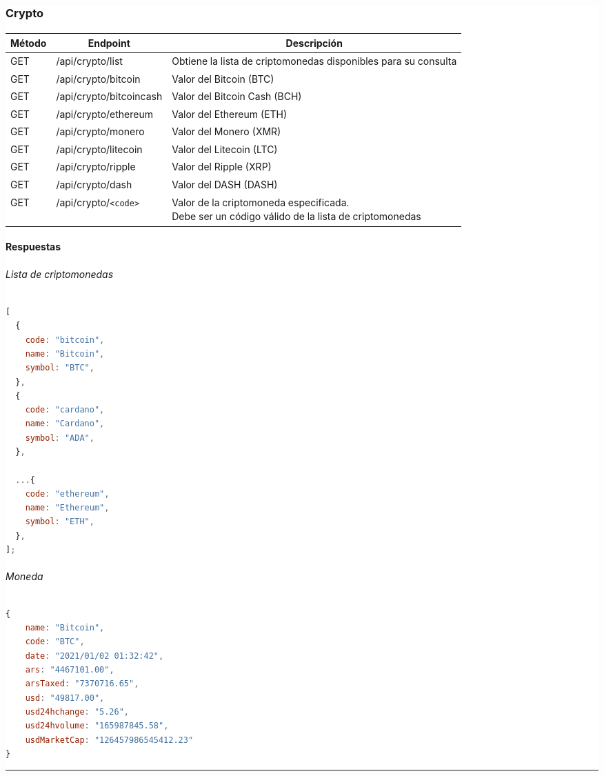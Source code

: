 
### Crypto

| Método | Endpoint                | Descripción                                                                                        |
| ------ | ----------------------- | -------------------------------------------------------------------------------------------------- |
| GET    | /api/crypto/list        | Obtiene la lista de criptomonedas disponibles para su consulta                                     |
| GET    | /api/crypto/bitcoin     | Valor del Bitcoin (BTC)                                                                            |
| GET    | /api/crypto/bitcoincash | Valor del Bitcoin Cash (BCH)                                                                       |
| GET    | /api/crypto/ethereum    | Valor del Ethereum (ETH)                                                                           |
| GET    | /api/crypto/monero      | Valor del Monero (XMR)                                                                             |
| GET    | /api/crypto/litecoin    | Valor del Litecoin (LTC)                                                                           |
| GET    | /api/crypto/ripple      | Valor del Ripple (XRP)                                                                             |
| GET    | /api/crypto/dash        | Valor del DASH (DASH)                                                                              |
| GET    | /api/crypto/`<code>`    | Valor de la criptomoneda especificada.<br />Debe ser un código válido de la lista de criptomonedas |

#### Respuestas

###### Lista de criptomonedas

```javascript
[
  {
    code: "bitcoin",
    name: "Bitcoin",
    symbol: "BTC",
  },
  {
    code: "cardano",
    name: "Cardano",
    symbol: "ADA",
  },

  ...{
    code: "ethereum",
    name: "Ethereum",
    symbol: "ETH",
  },
];
```

###### Moneda

```javascript
{
    name: "Bitcoin",
    code: "BTC",
    date: "2021/01/02 01:32:42",
    ars: "4467101.00",
    arsTaxed: "7370716.65",
    usd: "49817.00",
    usd24hchange: "5.26",
    usd24hvolume: "165987845.58",
    usdMarketCap: "126457986545412.23"
}
```

---